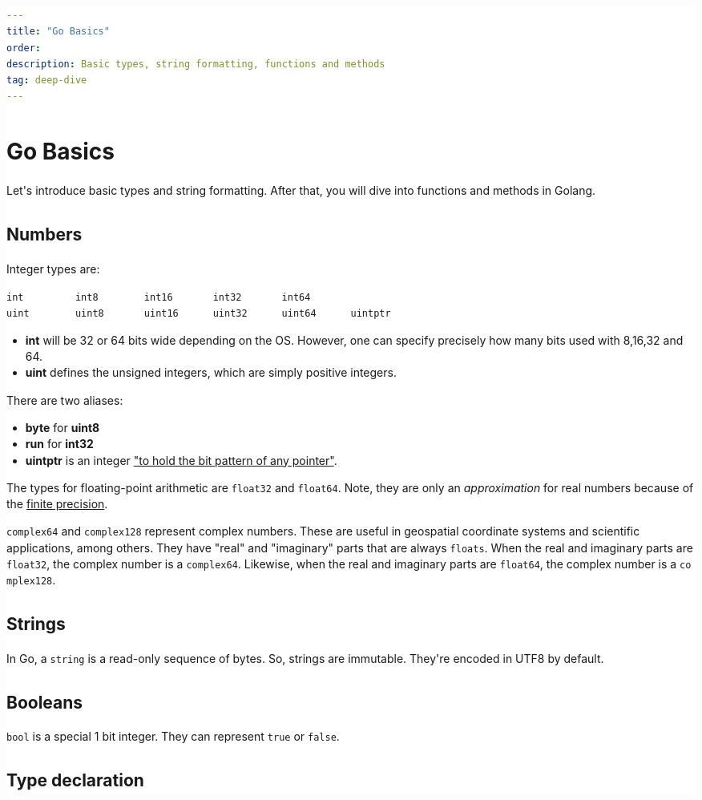 ```yaml
---
title: "Go Basics"
order: 
description: Basic types, string formatting, functions and methods
tag: deep-dive
---
```


# Go Basics

Let's introduce basic types and string formatting. After that, you will dive into functions and methods in Golang.

## Numbers

Integer types are:

```golang
int         int8        int16       int32       int64
uint        uint8       uint16      uint32      uint64      uintptr
```

* **int** will be 32 or 64 bits wide depending on the OS. However, one can specify precisely how many bits used with 8,16,32 and 64.
* **uint** defines the unsigned integers, which are simply positive integers.

There are two aliases:

* **byte** for **uint8**
* **run** for **int32** 
* **uintptr** is an integer ["to hold the bit pattern of any pointer"](https://golang.org/pkg/builtin/#uintptr).

The types for floating-point arithmetic are `float32` and `float64`. Note, they are only an *approximation* for real numbers because of the [finite precision](https://en.wikipedia.org/wiki/Floating-point_arithmetic#Accuracy_problems).

`complex64` and `complex128` represent complex numbers. These are useful in geospatial coordinate systems and scientific applications, among others. They have "real" and "imaginary" parts that are always `floats`. When the real and imaginary parts are `float32`, the complex number is a `complex64`. Likewise, when the real and imaginary parts are `float64`, the complex number is a `complex128`.

## Strings

In Go, a `string` is a read-only sequence of bytes. So, strings are immutable. They're encoded in UTF8 by default.

## Booleans

`bool` is a special 1 bit integer. They can represent `true` or `false`.

## Type declaration
